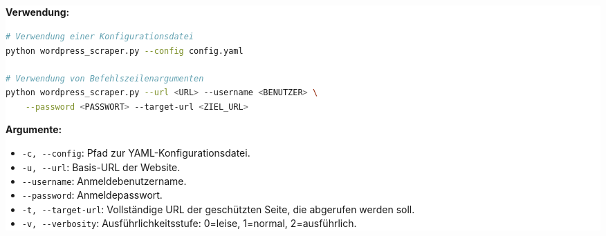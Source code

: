 **Verwendung:**

```bash
# Verwendung einer Konfigurationsdatei
python wordpress_scraper.py --config config.yaml

# Verwendung von Befehlszeilenargumenten
python wordpress_scraper.py --url <URL> --username <BENUTZER> \
    --password <PASSWORT> --target-url <ZIEL_URL>
```

**Argumente:**

- `-c, --config`: Pfad zur YAML-Konfigurationsdatei.
- `-u, --url`: Basis-URL der Website.
- `--username`: Anmeldebenutzername.
- `--password`: Anmeldepasswort.
- `-t, --target-url`: Vollständige URL der geschützten Seite, die abgerufen
  werden soll.
- `-v, --verbosity`: Ausführlichkeitsstufe: 0=leise, 1=normal, 2=ausführlich.
